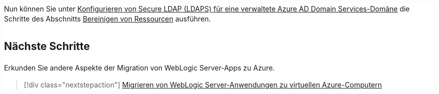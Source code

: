 Nun können Sie unter [Konfigurieren von Secure LDAP (LDAPS) für eine verwaltete Azure AD Domain Services-Domäne](/azure/active-directory-domain-services/tutorial-configure-ldaps#clean-up-resources) die Schritte des Abschnitts [Bereinigen von Ressourcen](/azure/active-directory-domain-services/tutorial-configure-ldaps#clean-up-resources) ausführen.

## <a name="next-steps"></a>Nächste Schritte

Erkunden Sie andere Aspekte der Migration von WebLogic Server-Apps zu Azure.

> [!div class="nextstepaction"]
> [Migrieren von WebLogic Server-Anwendungen zu virtuellen Azure-Computern](/azure/developer/java/migration/migrate-weblogic-to-virtual-machines)
